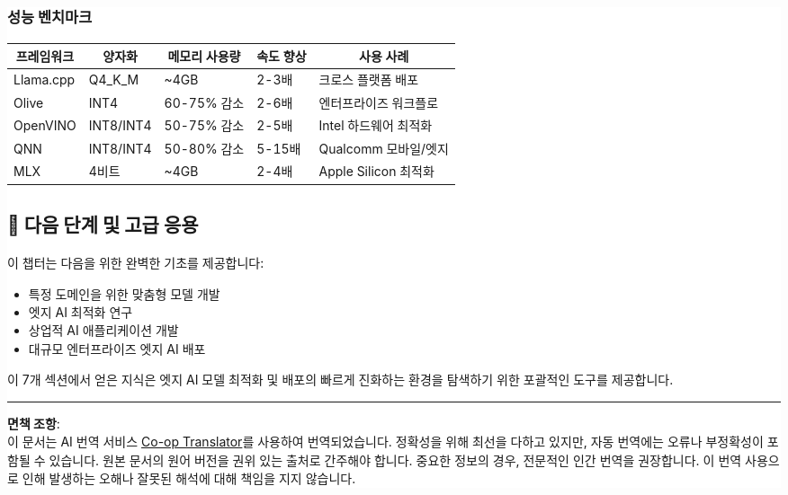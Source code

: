 ### **성능 벤치마크**

| 프레임워크 | 양자화 | 메모리 사용량 | 속도 향상 | 사용 사례 |
|------------|--------|---------------|-----------|-----------|
| Llama.cpp | Q4_K_M | ~4GB | 2-3배 | 크로스 플랫폼 배포 |
| Olive | INT4 | 60-75% 감소 | 2-6배 | 엔터프라이즈 워크플로 |
| OpenVINO | INT8/INT4 | 50-75% 감소 | 2-5배 | Intel 하드웨어 최적화 |
| QNN | INT8/INT4 | 50-80% 감소 | 5-15배 | Qualcomm 모바일/엣지 |
| MLX | 4비트 | ~4GB | 2-4배 | Apple Silicon 최적화 |

## 🚀 다음 단계 및 고급 응용

이 챕터는 다음을 위한 완벽한 기초를 제공합니다:
- 특정 도메인을 위한 맞춤형 모델 개발
- 엣지 AI 최적화 연구
- 상업적 AI 애플리케이션 개발
- 대규모 엔터프라이즈 엣지 AI 배포

이 7개 섹션에서 얻은 지식은 엣지 AI 모델 최적화 및 배포의 빠르게 진화하는 환경을 탐색하기 위한 포괄적인 도구를 제공합니다.

---

**면책 조항**:  
이 문서는 AI 번역 서비스 [Co-op Translator](https://github.com/Azure/co-op-translator)를 사용하여 번역되었습니다. 정확성을 위해 최선을 다하고 있지만, 자동 번역에는 오류나 부정확성이 포함될 수 있습니다. 원본 문서의 원어 버전을 권위 있는 출처로 간주해야 합니다. 중요한 정보의 경우, 전문적인 인간 번역을 권장합니다. 이 번역 사용으로 인해 발생하는 오해나 잘못된 해석에 대해 책임을 지지 않습니다.